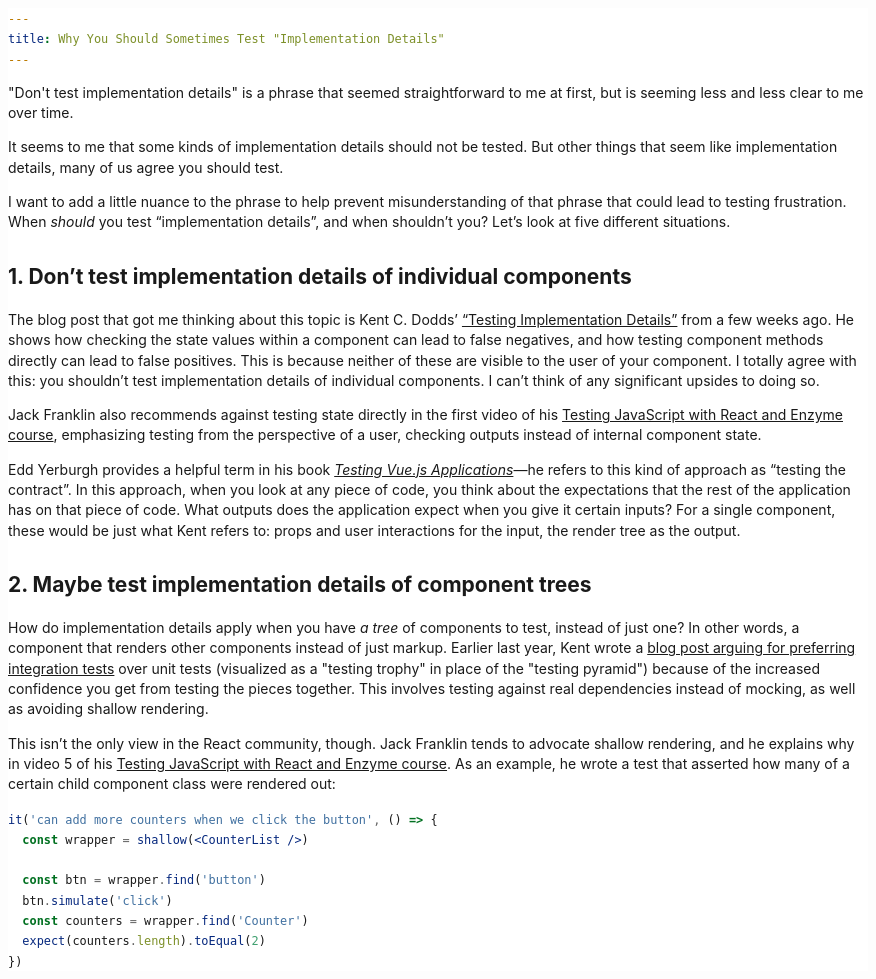 ```yaml
---
title: Why You Should Sometimes Test "Implementation Details"
---
```


"Don't test implementation details" is a phrase that seemed straightforward to me at first, but is seeming less and less clear to me over time.

It seems to me that some kinds of implementation details should not be tested. But other things that seem like implementation details, many of us agree you should test.

I want to add a little nuance to the phrase to help prevent misunderstanding of that phrase that could lead to testing frustration. When _should_ you test “implementation details”, and when shouldn’t you? Let’s look at five different situations.

## 1. Don’t test implementation details of individual components
The blog post that got me thinking about this topic is Kent C. Dodds’ [“Testing Implementation Details”][kent-implementation] from a few weeks ago. He shows how checking the state values within a component can lead to false negatives, and how testing component methods directly can lead to false positives. This is because neither of these are visible to the user of your component. I totally agree with this: you shouldn’t test implementation details of individual components. I can’t think of any significant upsides to doing so.

Jack Franklin also recommends against testing state directly in the first video of his [Testing JavaScript with React and Enzyme course][jack-course], emphasizing testing from the perspective of a user, checking outputs instead of internal component state.

Edd Yerburgh provides a helpful term in his book [_Testing Vue.js Applications_][edd-book]—he refers to this kind of approach as “testing the contract”. In this approach, when you look at any piece of code, you think about the expectations that the rest of the application has on that piece of code. What outputs does the application expect when you give it certain inputs? For a single component, these would be just what Kent refers to: props and user interactions for the input, the render tree as the output.

## 2. Maybe test implementation details of component trees
How do implementation details apply when you have *a tree* of components to test, instead of just one? In other words, a component that renders other components instead of just markup. Earlier last year, Kent wrote a [blog post arguing for preferring integration tests][kent-integration] over unit tests (visualized as a "testing trophy" in place of the "testing pyramid") because of the increased confidence you get from testing the pieces together. This involves testing against real dependencies instead of mocking, as well as avoiding shallow rendering.

This isn’t the only view in the React community, though. Jack Franklin tends to advocate shallow rendering, and he explains why in video 5 of his [Testing JavaScript with React and Enzyme course][jack-course]. As an example, he wrote a test that asserted how many of a certain child component class were rendered out:

```jsx
it('can add more counters when we click the button', () => {
  const wrapper = shallow(<CounterList />)

  const btn = wrapper.find('button')
  btn.simulate('click')
  const counters = wrapper.find('Counter')
  expect(counters.length).toEqual(2)
})
```


[dhh-post]: http://david.heinemeierhansson.com/2014/tdd-is-dead-long-live-testing.html
[dhh-talk]: https://www.youtube.com/watch?v=9LfmrkyP81M&feature=share
[edd-book]: https://www.manning.com/books/testing-vue-js-applications
[jack-course]: https://javascriptplayground.com/testing-react-enzyme-jest/
[jbrains-post]: https://blog.thecodewhisperer.com/permalink/integrated-tests-are-a-scam
[kent-integration]: https://blog.kentcdodds.com/write-tests-not-too-many-mostly-integration-5e8c7fff591c
[kent-implementation]: https://blog.kentcdodds.com/testing-implementation-details-ccb8d269586